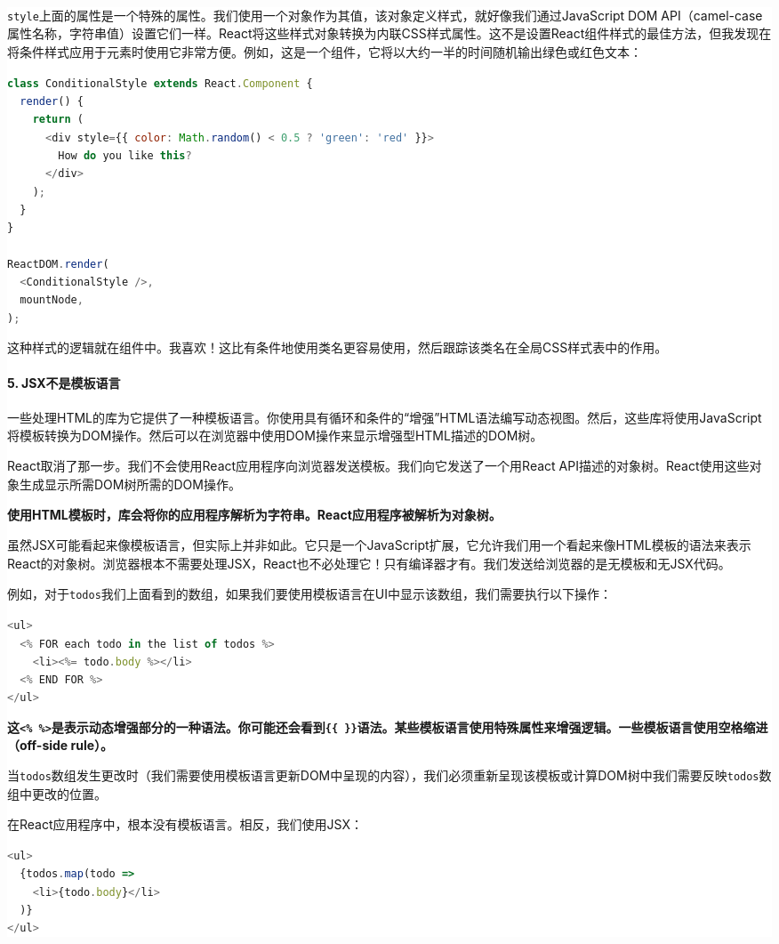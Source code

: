 `style`上面的属性是一个特殊的属性。我们使用一个对象作为其值，该对象定义样式，就好像我们通过JavaScript DOM API（camel-case属性名称，字符串值）设置它们一样。React将这些样式对象转换为内联CSS样式属性。这不是设置React组件样式的最佳方法，但我发现在将条件样式应用于元素时使用它非常方便。例如，这是一个组件，它将以大约一半的时间随机输出绿色或红色文本：

```js
class ConditionalStyle extends React.Component {
  render() {
    return (
      <div style={{ color: Math.random() < 0.5 ? 'green': 'red' }}>
        How do you like this?
      </div>
    );
  }
}

ReactDOM.render(
  <ConditionalStyle />,
  mountNode,
);
```

这种样式的逻辑就在组件中。我喜欢！这比有条件地使用类名更容易使用，然后跟踪该类名在全局CSS样式表中的作用。 



#### 5. JSX不是模板语言

一些处理HTML的库为它提供了一种模板语言。你使用具有循环和条件的“增强”HTML语法编写动态视图。然后，这些库将使用JavaScript将模板转换为DOM操作。然后可以在浏览器中使用DOM操作来显示增强型HTML描述的DOM树。

React取消了那一步。我们不会使用React应用程序向浏览器发送模板。我们向它发送了一个用React API描述的对象树。React使用这些对象生成显示所需DOM树所需的DOM操作。

**使用HTML模板时，库会将你的应用程序解析为字符串。React应用程序被解析为对象树。**

虽然JSX可能看起来像模板语言，但实际上并非如此。它只是一个JavaScript扩展，它允许我们用一个看起来像HTML模板的语法来表示React的对象树。浏览器根本不需要处理JSX，React也不必处理它！只有编译器才有。我们发送给浏览器的是无模板和无JSX代码。

例如，对于`todos`我们上面看到的数组，如果我们要使用模板语言在UI中显示该数组，我们需要执行以下操作：

```js
<ul>
  <% FOR each todo in the list of todos %>
    <li><%= todo.body %></li>
  <% END FOR %>
</ul>
```

**这`<% %>`是表示动态增强部分的一种语法。你可能还会看到`{{ }}`语法。某些模板语言使用特殊属性来增强逻辑。一些模板语言使用空格缩进（off-side rule）。**

当`todos`数组发生更改时（我们需要使用模板语言更新DOM中呈现的内容），我们必须重新呈现该模板或计算DOM树中我们需要反映`todos`数组中更改的位置。

在React应用程序中，根本没有模板语言。相反，我们使用JSX：

```js
<ul>
  {todos.map(todo =>
    <li>{todo.body}</li>
  )}
</ul>
```
